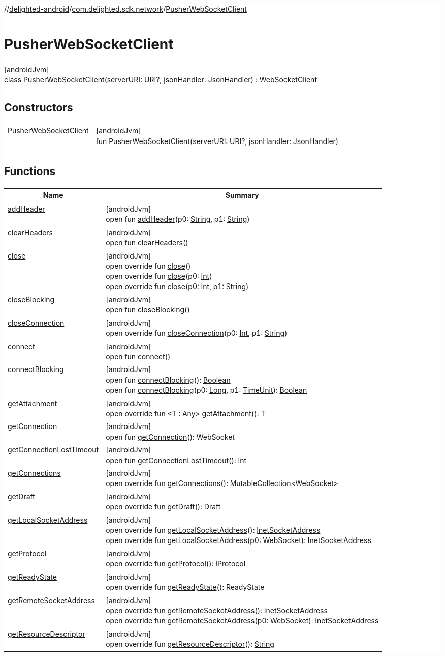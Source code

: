 //[delighted-android](../../../index.md)/[com.delighted.sdk.network](../index.md)/[PusherWebSocketClient](index.md)

# PusherWebSocketClient

[androidJvm]\
class [PusherWebSocketClient](index.md)(serverURI: [URI](https://developer.android.com/reference/kotlin/java/net/URI.html)?, jsonHandler: [JsonHandler](../-json-handler/index.md)) : WebSocketClient

## Constructors

| | |
|---|---|
| [PusherWebSocketClient](-pusher-web-socket-client.md) | [androidJvm]<br>fun [PusherWebSocketClient](-pusher-web-socket-client.md)(serverURI: [URI](https://developer.android.com/reference/kotlin/java/net/URI.html)?, jsonHandler: [JsonHandler](../-json-handler/index.md)) |

## Functions

| Name | Summary |
|---|---|
| [addHeader](index.md#-536916493%2FFunctions%2F-1909672370) | [androidJvm]<br>open fun [addHeader](index.md#-536916493%2FFunctions%2F-1909672370)(p0: [String](https://kotlinlang.org/api/latest/jvm/stdlib/kotlin/-string/index.html), p1: [String](https://kotlinlang.org/api/latest/jvm/stdlib/kotlin/-string/index.html)) |
| [clearHeaders](index.md#-917103171%2FFunctions%2F-1909672370) | [androidJvm]<br>open fun [clearHeaders](index.md#-917103171%2FFunctions%2F-1909672370)() |
| [close](index.md#1693675148%2FFunctions%2F-1909672370) | [androidJvm]<br>open override fun [close](index.md#1693675148%2FFunctions%2F-1909672370)()<br>open override fun [close](index.md#-2110150358%2FFunctions%2F-1909672370)(p0: [Int](https://kotlinlang.org/api/latest/jvm/stdlib/kotlin/-int/index.html))<br>open override fun [close](index.md#-764233585%2FFunctions%2F-1909672370)(p0: [Int](https://kotlinlang.org/api/latest/jvm/stdlib/kotlin/-int/index.html), p1: [String](https://kotlinlang.org/api/latest/jvm/stdlib/kotlin/-string/index.html)) |
| [closeBlocking](index.md#-1611401001%2FFunctions%2F-1909672370) | [androidJvm]<br>open fun [closeBlocking](index.md#-1611401001%2FFunctions%2F-1909672370)() |
| [closeConnection](index.md#-698959215%2FFunctions%2F-1909672370) | [androidJvm]<br>open override fun [closeConnection](index.md#-698959215%2FFunctions%2F-1909672370)(p0: [Int](https://kotlinlang.org/api/latest/jvm/stdlib/kotlin/-int/index.html), p1: [String](https://kotlinlang.org/api/latest/jvm/stdlib/kotlin/-string/index.html)) |
| [connect](index.md#2105365018%2FFunctions%2F-1909672370) | [androidJvm]<br>open fun [connect](index.md#2105365018%2FFunctions%2F-1909672370)() |
| [connectBlocking](index.md#199257701%2FFunctions%2F-1909672370) | [androidJvm]<br>open fun [connectBlocking](index.md#199257701%2FFunctions%2F-1909672370)(): [Boolean](https://kotlinlang.org/api/latest/jvm/stdlib/kotlin/-boolean/index.html)<br>open fun [connectBlocking](index.md#1239783759%2FFunctions%2F-1909672370)(p0: [Long](https://kotlinlang.org/api/latest/jvm/stdlib/kotlin/-long/index.html), p1: [TimeUnit](https://developer.android.com/reference/kotlin/java/util/concurrent/TimeUnit.html)): [Boolean](https://kotlinlang.org/api/latest/jvm/stdlib/kotlin/-boolean/index.html) |
| [getAttachment](index.md#-917136501%2FFunctions%2F-1909672370) | [androidJvm]<br>open override fun &lt;[T](index.md#-917136501%2FFunctions%2F-1909672370) : [Any](https://kotlinlang.org/api/latest/jvm/stdlib/kotlin/-any/index.html)&gt; [getAttachment](index.md#-917136501%2FFunctions%2F-1909672370)(): [T](index.md#-917136501%2FFunctions%2F-1909672370) |
| [getConnection](index.md#-1779708368%2FFunctions%2F-1909672370) | [androidJvm]<br>open fun [getConnection](index.md#-1779708368%2FFunctions%2F-1909672370)(): WebSocket |
| [getConnectionLostTimeout](index.md#832856463%2FFunctions%2F-1909672370) | [androidJvm]<br>open fun [getConnectionLostTimeout](index.md#832856463%2FFunctions%2F-1909672370)(): [Int](https://kotlinlang.org/api/latest/jvm/stdlib/kotlin/-int/index.html) |
| [getConnections](index.md#-2065097065%2FFunctions%2F-1909672370) | [androidJvm]<br>open override fun [getConnections](index.md#-2065097065%2FFunctions%2F-1909672370)(): [MutableCollection](https://kotlinlang.org/api/latest/jvm/stdlib/kotlin.collections/-mutable-collection/index.html)&lt;WebSocket&gt; |
| [getDraft](index.md#-1392769269%2FFunctions%2F-1909672370) | [androidJvm]<br>open override fun [getDraft](index.md#-1392769269%2FFunctions%2F-1909672370)(): Draft |
| [getLocalSocketAddress](index.md#1071140792%2FFunctions%2F-1909672370) | [androidJvm]<br>open override fun [getLocalSocketAddress](index.md#1071140792%2FFunctions%2F-1909672370)(): [InetSocketAddress](https://developer.android.com/reference/kotlin/java/net/InetSocketAddress.html)<br>open override fun [getLocalSocketAddress](index.md#-1990360053%2FFunctions%2F-1909672370)(p0: WebSocket): [InetSocketAddress](https://developer.android.com/reference/kotlin/java/net/InetSocketAddress.html) |
| [getProtocol](index.md#-910380042%2FFunctions%2F-1909672370) | [androidJvm]<br>open override fun [getProtocol](index.md#-910380042%2FFunctions%2F-1909672370)(): IProtocol |
| [getReadyState](index.md#-1571262880%2FFunctions%2F-1909672370) | [androidJvm]<br>open override fun [getReadyState](index.md#-1571262880%2FFunctions%2F-1909672370)(): ReadyState |
| [getRemoteSocketAddress](index.md#1541658961%2FFunctions%2F-1909672370) | [androidJvm]<br>open override fun [getRemoteSocketAddress](index.md#1541658961%2FFunctions%2F-1909672370)(): [InetSocketAddress](https://developer.android.com/reference/kotlin/java/net/InetSocketAddress.html)<br>open override fun [getRemoteSocketAddress](index.md#-386851292%2FFunctions%2F-1909672370)(p0: WebSocket): [InetSocketAddress](https://developer.android.com/reference/kotlin/java/net/InetSocketAddress.html) |
| [getResourceDescriptor](index.md#-1310406959%2FFunctions%2F-1909672370) | [androidJvm]<br>open override fun [getResourceDescriptor](index.md#-1310406959%2FFunctions%2F-1909672370)(): [String](https://kotlinlang.org/api/latest/jvm/stdlib/kotlin/-string/index.html) |